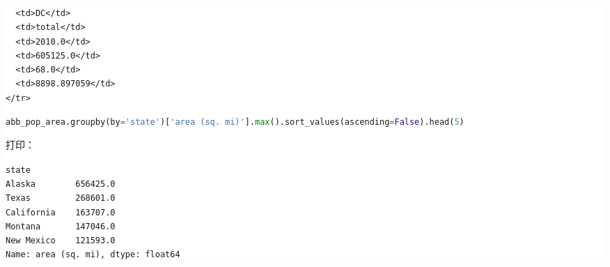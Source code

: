       <td>DC</td>
      <td>total</td>
      <td>2010.0</td>
      <td>605125.0</td>
      <td>68.0</td>
      <td>8898.897059</td>
    </tr>
  </tbody>
</table>



```python
abb_pop_area.groupby(by='state')['area (sq. mi)'].max().sort_values(ascending=False).head(5)
```

打印：

```
state
Alaska        656425.0
Texas         268601.0
California    163707.0
Montana       147046.0
New Mexico    121593.0
Name: area (sq. mi), dtype: float64
```

